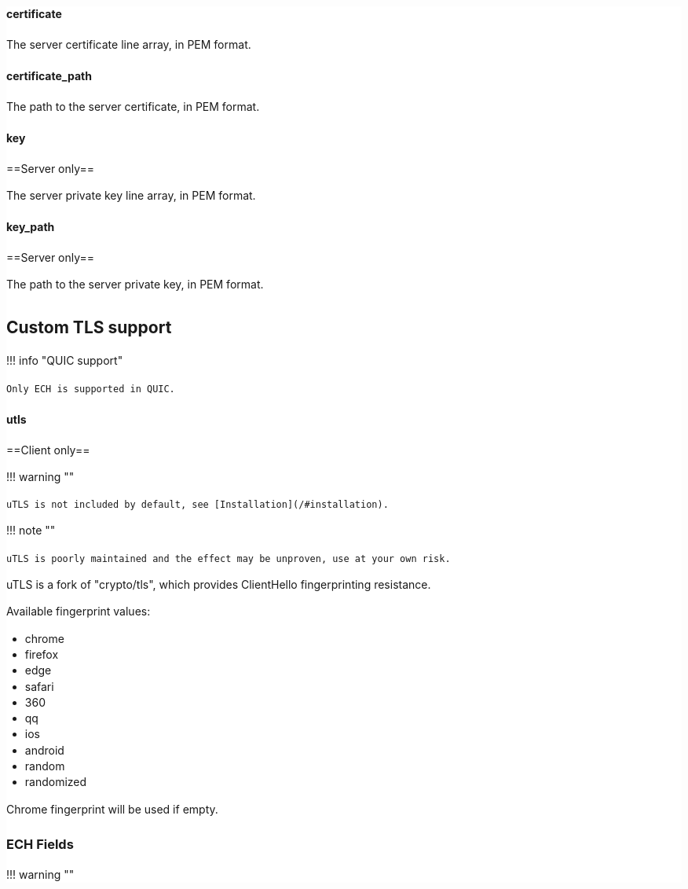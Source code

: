 #### certificate

The server certificate line array, in PEM format.

#### certificate_path

The path to the server certificate, in PEM format.

#### key

==Server only==

The server private key line array, in PEM format.

#### key_path

==Server only==

The path to the server private key, in PEM format.

## Custom TLS support

!!! info "QUIC support"

    Only ECH is supported in QUIC.

#### utls

==Client only==

!!! warning ""

    uTLS is not included by default, see [Installation](/#installation).

!!! note ""

    uTLS is poorly maintained and the effect may be unproven, use at your own risk.

uTLS is a fork of "crypto/tls", which provides ClientHello fingerprinting resistance.

Available fingerprint values:

* chrome
* firefox
* edge
* safari
* 360
* qq
* ios
* android
* random
* randomized

Chrome fingerprint will be used if empty.

### ECH Fields

!!! warning ""
